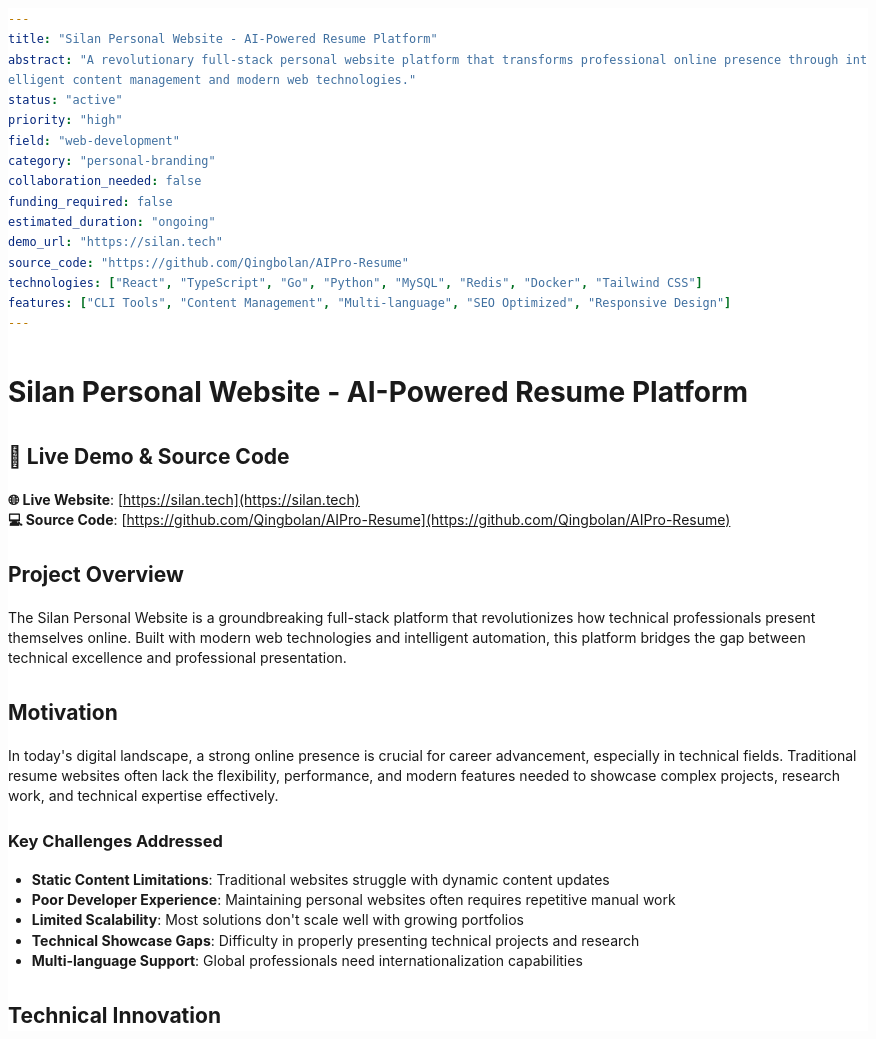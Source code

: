 ```yaml
---
title: "Silan Personal Website - AI-Powered Resume Platform"
abstract: "A revolutionary full-stack personal website platform that transforms professional online presence through intelligent content management and modern web technologies."
status: "active"
priority: "high"
field: "web-development"
category: "personal-branding"
collaboration_needed: false
funding_required: false
estimated_duration: "ongoing"
demo_url: "https://silan.tech"
source_code: "https://github.com/Qingbolan/AIPro-Resume"
technologies: ["React", "TypeScript", "Go", "Python", "MySQL", "Redis", "Docker", "Tailwind CSS"]
features: ["CLI Tools", "Content Management", "Multi-language", "SEO Optimized", "Responsive Design"]
---
```


# Silan Personal Website - AI-Powered Resume Platform

## 🚀 Live Demo & Source Code

**🌐 Live Website**: [https://silan.tech](https://silan.tech)  
**💻 Source Code**: [https://github.com/Qingbolan/AIPro-Resume](https://github.com/Qingbolan/AIPro-Resume)

## Project Overview

The Silan Personal Website is a groundbreaking full-stack platform that revolutionizes how technical professionals present themselves online. Built with modern web technologies and intelligent automation, this platform bridges the gap between technical excellence and professional presentation.

## Motivation

In today's digital landscape, a strong online presence is crucial for career advancement, especially in technical fields. Traditional resume websites often lack the flexibility, performance, and modern features needed to showcase complex projects, research work, and technical expertise effectively.

### Key Challenges Addressed

- **Static Content Limitations**: Traditional websites struggle with dynamic content updates
- **Poor Developer Experience**: Maintaining personal websites often requires repetitive manual work
- **Limited Scalability**: Most solutions don't scale well with growing portfolios
- **Technical Showcase Gaps**: Difficulty in properly presenting technical projects and research
- **Multi-language Support**: Global professionals need internationalization capabilities

## Technical Innovation
